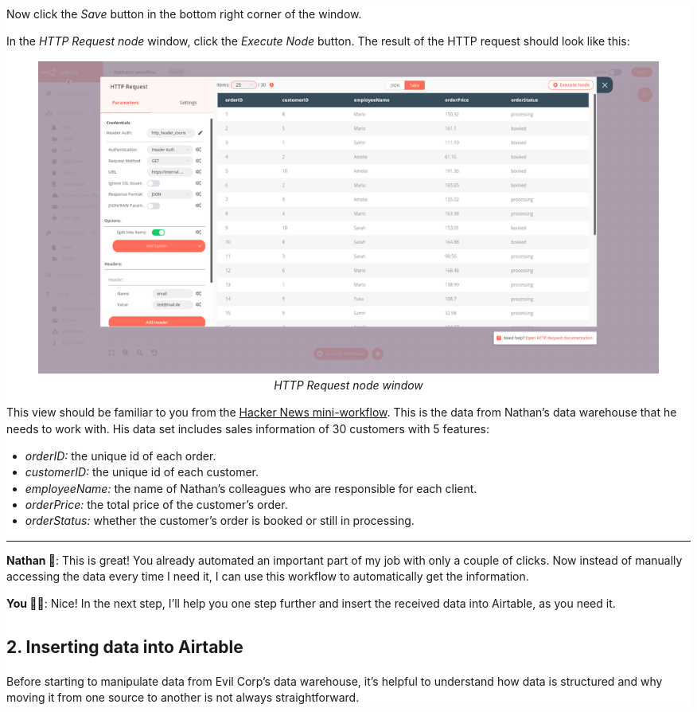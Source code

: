 Now click the *Save* button in the bottom right corner of the window.

In the *HTTP Request node* window, click the *Execute Node* button. The result of the HTTP request should look like this:

<figure><img src="./images/chapter-two/HTTP-Request-window.png" alt="HTTP Request node window" style="width:100%"><figcaption align = "center"><i>HTTP Request node window</i></figcaption></figure>

This view should be familiar to you from the [Hacker News mini-workflow](./chapter-1-miniworkflow.md). This is the data from Nathan’s data warehouse that he needs to work with. His data set includes sales information of 30 customers with 5 features:

- *orderID:* the unique id of each order.
- *customerID:* the unique id of each customer.
- *employeeName:* the name of Nathan’s colleagues who are responsible for each client.
- *orderPrice:* the total price of the customer’s order.
- *orderStatus:* whether the customer’s order is booked or still in processing.

----

**Nathan 🙋**: This is great! You already automated an important part of my job with only a couple of clicks. Now instead of manually accessing the data every time I need it, I can use this workflow to automatically get the information.

**You 👩‍🔧**: Nice! In the next step, I’ll help you one step further and insert the received data into Airtable, as you need it.

## 2. Inserting data into Airtable

Before starting to manipulate data from Evil Corp’s data warehouse, it’s helpful to understand how data is structured and why moving it from one source to another is not always straightforward.

